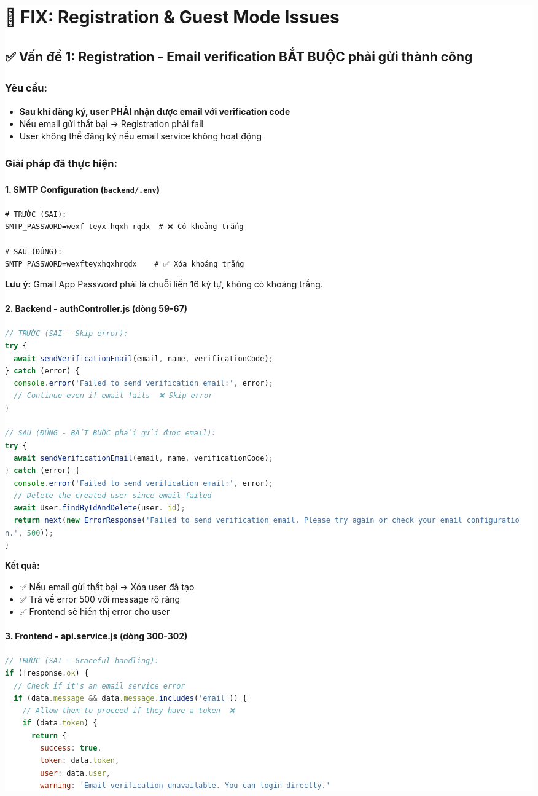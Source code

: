 # 🔧 FIX: Registration & Guest Mode Issues

## ✅ Vấn đề 1: Registration - Email verification BẮT BUỘC phải gửi thành công

### Yêu cầu:
- **Sau khi đăng ký, user PHẢI nhận được email với verification code**
- Nếu email gửi thất bại → Registration phải fail
- User không thể đăng ký nếu email service không hoạt động

### Giải pháp đã thực hiện:

#### 1. **SMTP Configuration** (`backend/.env`)
```env
# TRƯỚC (SAI):
SMTP_PASSWORD=wexf teyx hqxh rqdx  # ❌ Có khoảng trắng

# SAU (ĐÚNG):
SMTP_PASSWORD=wexfteyxhqxhrqdx    # ✅ Xóa khoảng trắng
```

**Lưu ý:** Gmail App Password phải là chuỗi liền 16 ký tự, không có khoảng trắng.

#### 2. **Backend - authController.js** (dòng 59-67)
```javascript
// TRƯỚC (SAI - Skip error):
try {
  await sendVerificationEmail(email, name, verificationCode);
} catch (error) {
  console.error('Failed to send verification email:', error);
  // Continue even if email fails  ❌ Skip error
}

// SAU (ĐÚNG - BẮT BUỘC phải gửi được email):
try {
  await sendVerificationEmail(email, name, verificationCode);
} catch (error) {
  console.error('Failed to send verification email:', error);
  // Delete the created user since email failed
  await User.findByIdAndDelete(user._id);
  return next(new ErrorResponse('Failed to send verification email. Please try again or check your email configuration.', 500));
}
```

**Kết quả:**
- ✅ Nếu email gửi thất bại → Xóa user đã tạo
- ✅ Trả về error 500 với message rõ ràng
- ✅ Frontend sẽ hiển thị error cho user

#### 3. **Frontend - api.service.js** (dòng 300-302)
```javascript
// TRƯỚC (SAI - Graceful handling):
if (!response.ok) {
  // Check if it's an email service error
  if (data.message && data.message.includes('email')) {
    // Allow them to proceed if they have a token  ❌
    if (data.token) {
      return {
        success: true,
        token: data.token,
        user: data.user,
        warning: 'Email verification unavailable. You can login directly.'
```